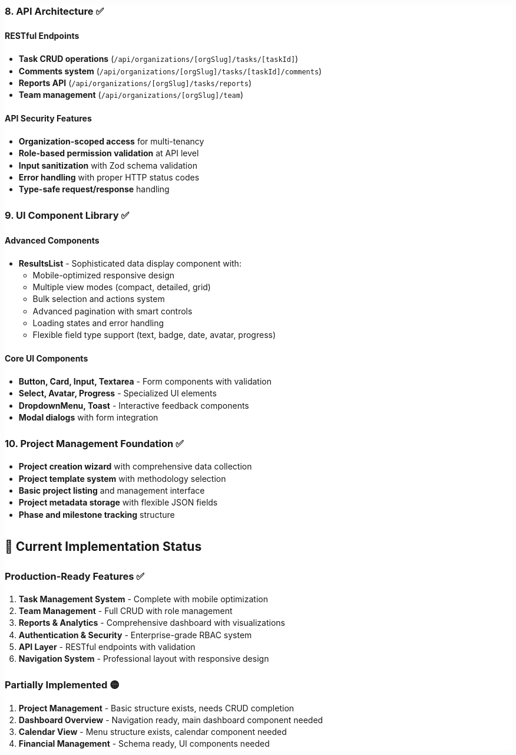 ### 8. **API Architecture** ✅

#### **RESTful Endpoints**
- **Task CRUD operations** (`/api/organizations/[orgSlug]/tasks/[taskId]`)
- **Comments system** (`/api/organizations/[orgSlug]/tasks/[taskId]/comments`)
- **Reports API** (`/api/organizations/[orgSlug]/tasks/reports`)
- **Team management** (`/api/organizations/[orgSlug]/team`)

#### **API Security Features**
- **Organization-scoped access** for multi-tenancy
- **Role-based permission validation** at API level
- **Input sanitization** with Zod schema validation
- **Error handling** with proper HTTP status codes
- **Type-safe request/response** handling

### 9. **UI Component Library** ✅

#### **Advanced Components**
- **ResultsList** - Sophisticated data display component with:
  - Mobile-optimized responsive design
  - Multiple view modes (compact, detailed, grid)
  - Bulk selection and actions system
  - Advanced pagination with smart controls
  - Loading states and error handling
  - Flexible field type support (text, badge, date, avatar, progress)

#### **Core UI Components**
- **Button, Card, Input, Textarea** - Form components with validation
- **Select, Avatar, Progress** - Specialized UI elements
- **DropdownMenu, Toast** - Interactive feedback components
- **Modal dialogs** with form integration

### 10. **Project Management Foundation** ✅
- **Project creation wizard** with comprehensive data collection
- **Project template system** with methodology selection
- **Basic project listing** and management interface
- **Project metadata storage** with flexible JSON fields
- **Phase and milestone tracking** structure

## 🚧 Current Implementation Status

### **Production-Ready Features** ✅
1. **Task Management System** - Complete with mobile optimization
2. **Team Management** - Full CRUD with role management
3. **Reports & Analytics** - Comprehensive dashboard with visualizations
4. **Authentication & Security** - Enterprise-grade RBAC system
5. **API Layer** - RESTful endpoints with validation
6. **Navigation System** - Professional layout with responsive design

### **Partially Implemented** 🟡
1. **Project Management** - Basic structure exists, needs CRUD completion
2. **Dashboard Overview** - Navigation ready, main dashboard component needed
3. **Calendar View** - Menu structure exists, calendar component needed
4. **Financial Management** - Schema ready, UI components needed
